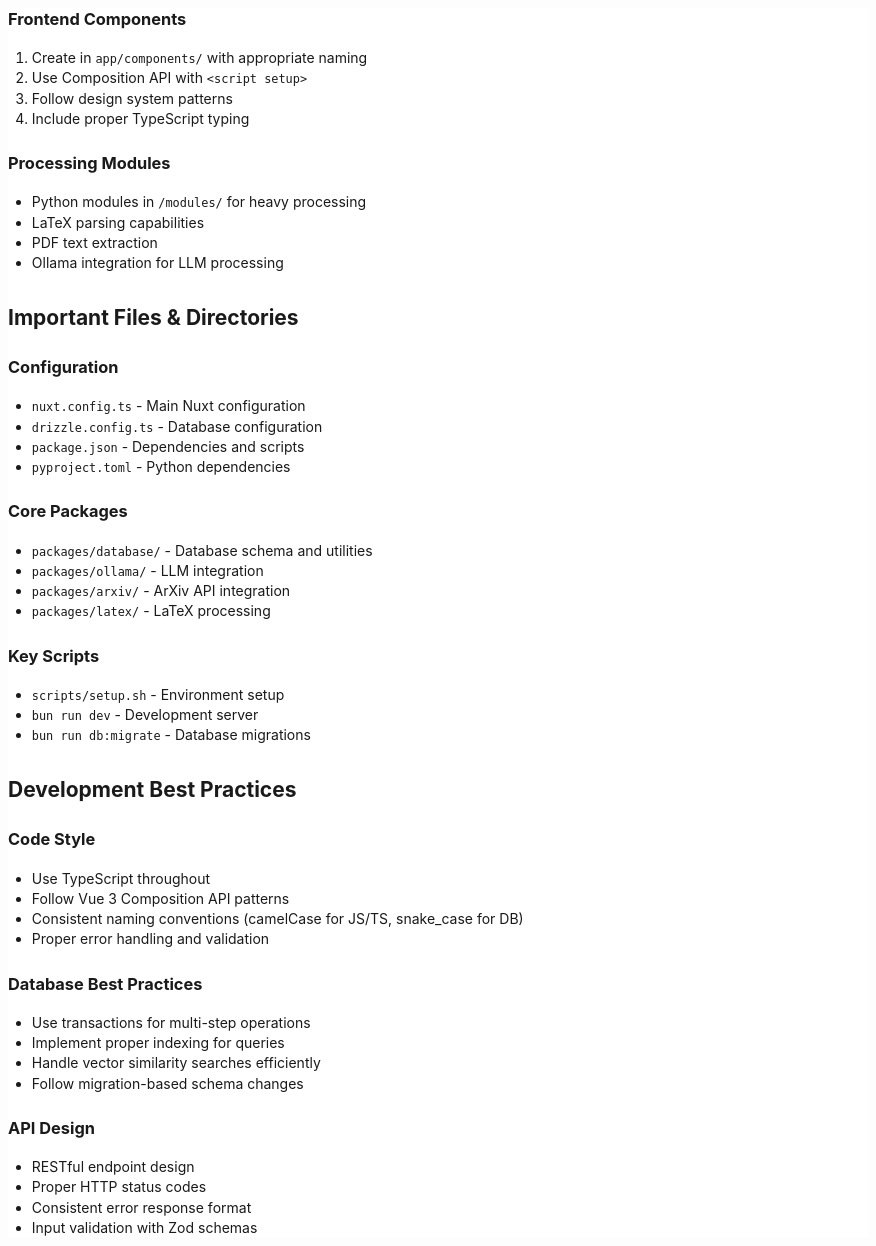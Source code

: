 ### Frontend Components
1. Create in `app/components/` with appropriate naming
2. Use Composition API with `<script setup>`
3. Follow design system patterns
4. Include proper TypeScript typing

### Processing Modules
- Python modules in `/modules/` for heavy processing
- LaTeX parsing capabilities
- PDF text extraction
- Ollama integration for LLM processing

## Important Files & Directories

### Configuration
- `nuxt.config.ts` - Main Nuxt configuration
- `drizzle.config.ts` - Database configuration
- `package.json` - Dependencies and scripts
- `pyproject.toml` - Python dependencies

### Core Packages
- `packages/database/` - Database schema and utilities
- `packages/ollama/` - LLM integration
- `packages/arxiv/` - ArXiv API integration
- `packages/latex/` - LaTeX processing

### Key Scripts
- `scripts/setup.sh` - Environment setup
- `bun run dev` - Development server
- `bun run db:migrate` - Database migrations

## Development Best Practices

### Code Style
- Use TypeScript throughout
- Follow Vue 3 Composition API patterns
- Consistent naming conventions (camelCase for JS/TS, snake_case for DB)
- Proper error handling and validation

### Database Best Practices
- Use transactions for multi-step operations
- Implement proper indexing for queries
- Handle vector similarity searches efficiently
- Follow migration-based schema changes

### API Design
- RESTful endpoint design
- Proper HTTP status codes
- Consistent error response format
- Input validation with Zod schemas
